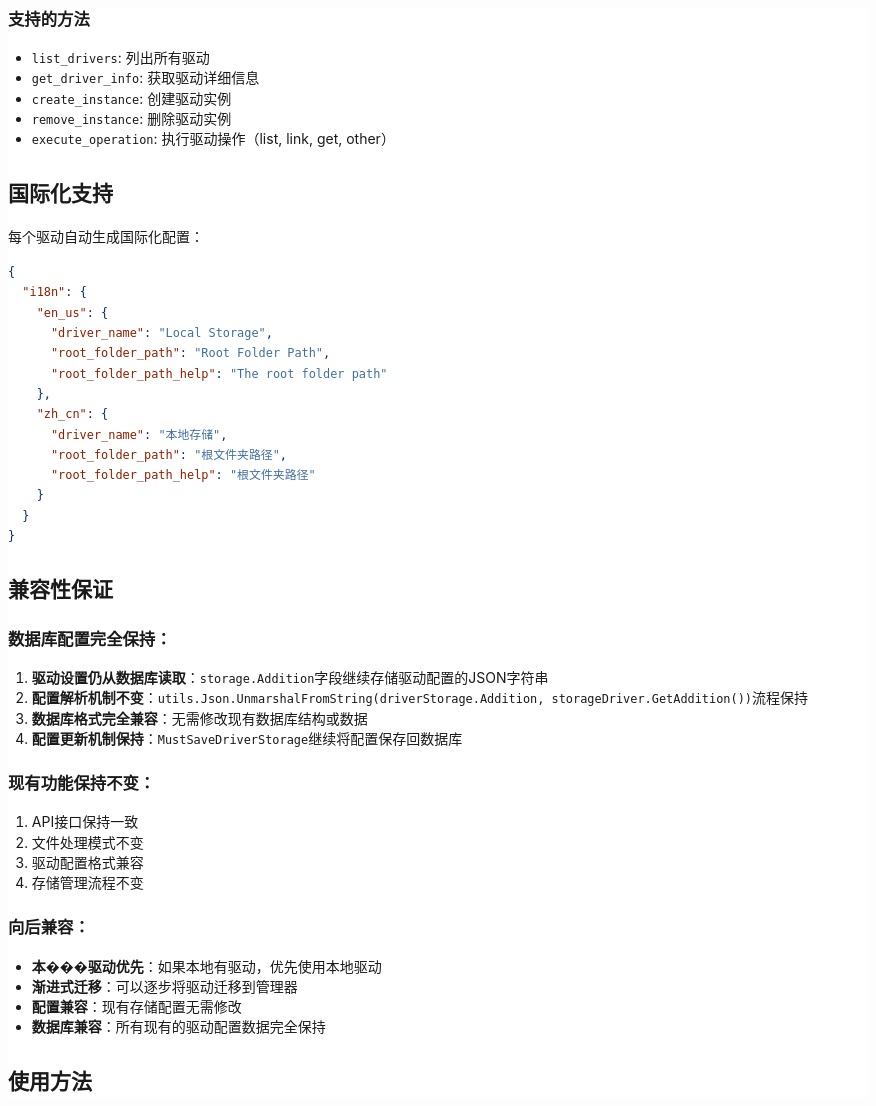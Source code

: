 ### 支持的方法
- `list_drivers`: 列出所有驱动
- `get_driver_info`: 获取驱动详细信息
- `create_instance`: 创建驱动实例
- `remove_instance`: 删除驱动实例
- `execute_operation`: 执行驱动操作（list, link, get, other）

## 国际化支持

每个驱动自动生成国际化配置：

```json
{
  "i18n": {
    "en_us": {
      "driver_name": "Local Storage",
      "root_folder_path": "Root Folder Path",
      "root_folder_path_help": "The root folder path"
    },
    "zh_cn": {
      "driver_name": "本地存储",
      "root_folder_path": "根文件夹路径", 
      "root_folder_path_help": "根文件夹路径"
    }
  }
}
```

## 兼容性保证

### 数据库配置完全保持：
1. **驱动设置仍从数据库读取**：`storage.Addition`字段继续存储驱动配置的JSON字符串
2. **配置解析机制不变**：`utils.Json.UnmarshalFromString(driverStorage.Addition, storageDriver.GetAddition())`流程保持
3. **数据库格式完全兼容**：无需修改现有数据库结构或数据
4. **配置更新机制保持**：`MustSaveDriverStorage`继续将配置保存回数据库

### 现有功能保持不变：
1. API接口保持一致
2. 文件处理模式不变
3. 驱动配置格式兼容
4. 存储管理流程不变

### 向后兼容：
- **本���驱动优先**：如果本地有驱动，优先使用本地驱动
- **渐进式迁移**：可以逐步将驱动迁移到管理器
- **配置兼容**：现有存储配置无需修改
- **数据库兼容**：所有现有的驱动配置数据完全保持

## 使用方法
